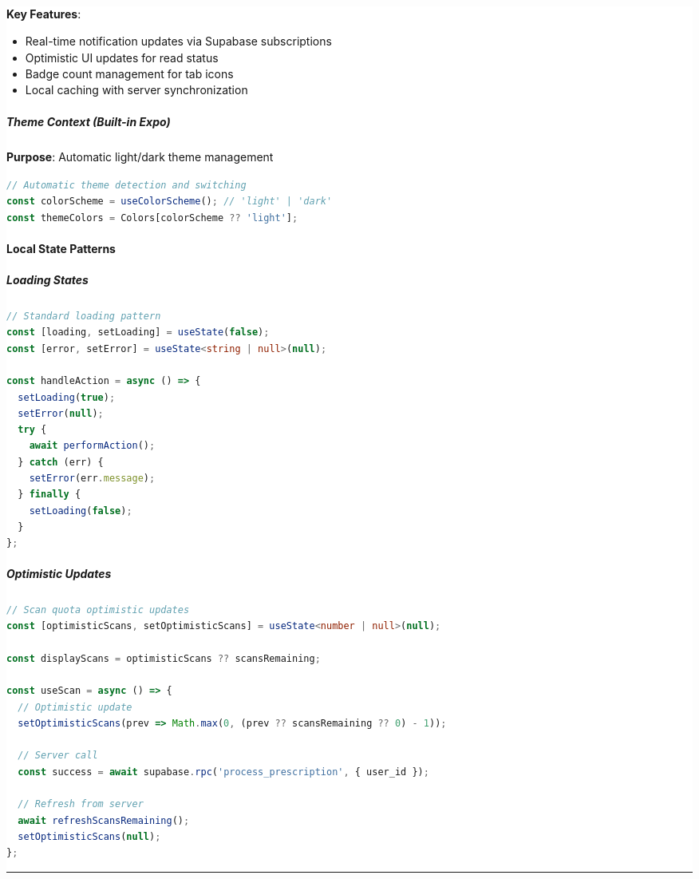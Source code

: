 **Key Features**:
- Real-time notification updates via Supabase subscriptions
- Optimistic UI updates for read status
- Badge count management for tab icons
- Local caching with server synchronization

##### **Theme Context** (Built-in Expo)
**Purpose**: Automatic light/dark theme management

```typescript
// Automatic theme detection and switching
const colorScheme = useColorScheme(); // 'light' | 'dark'
const themeColors = Colors[colorScheme ?? 'light'];
```

#### **Local State Patterns**

##### **Loading States**
```typescript
// Standard loading pattern
const [loading, setLoading] = useState(false);
const [error, setError] = useState<string | null>(null);

const handleAction = async () => {
  setLoading(true);
  setError(null);
  try {
    await performAction();
  } catch (err) {
    setError(err.message);
  } finally {
    setLoading(false);
  }
};
```

##### **Optimistic Updates**
```typescript
// Scan quota optimistic updates
const [optimisticScans, setOptimisticScans] = useState<number | null>(null);

const displayScans = optimisticScans ?? scansRemaining;

const useScan = async () => {
  // Optimistic update
  setOptimisticScans(prev => Math.max(0, (prev ?? scansRemaining ?? 0) - 1));
  
  // Server call
  const success = await supabase.rpc('process_prescription', { user_id });
  
  // Refresh from server
  await refreshScansRemaining();
  setOptimisticScans(null);
};
```

---